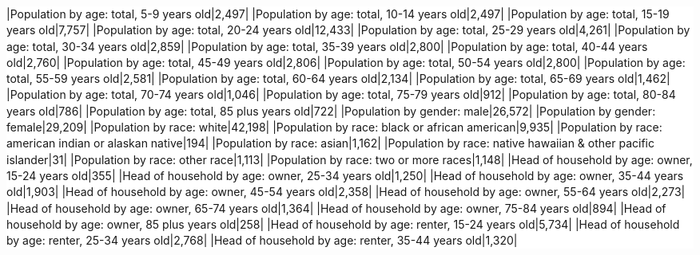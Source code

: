 |Population by age: total, 5-9 years old|2,497|
|Population by age: total, 10-14 years old|2,497|
|Population by age: total, 15-19 years old|7,757|
|Population by age: total, 20-24 years old|12,433|
|Population by age: total, 25-29 years old|4,261|
|Population by age: total, 30-34 years old|2,859|
|Population by age: total, 35-39 years old|2,800|
|Population by age: total, 40-44 years old|2,760|
|Population by age: total, 45-49 years old|2,806|
|Population by age: total, 50-54 years old|2,800|
|Population by age: total, 55-59 years old|2,581|
|Population by age: total, 60-64 years old|2,134|
|Population by age: total, 65-69 years old|1,462|
|Population by age: total, 70-74 years old|1,046|
|Population by age: total, 75-79 years old|912|
|Population by age: total, 80-84 years old|786|
|Population by age: total, 85 plus years old|722|
|Population by gender: male|26,572|
|Population by gender: female|29,209|
|Population by race: white|42,198|
|Population by race: black or african american|9,935|
|Population by race: american indian or alaskan native|194|
|Population by race: asian|1,162|
|Population by race: native hawaiian & other pacific islander|31|
|Population by race: other race|1,113|
|Population by race: two or more races|1,148|
|Head of household by age: owner, 15-24 years old|355|
|Head of household by age: owner, 25-34 years old|1,250|
|Head of household by age: owner, 35-44 years old|1,903|
|Head of household by age: owner, 45-54 years old|2,358|
|Head of household by age: owner, 55-64 years old|2,273|
|Head of household by age: owner, 65-74 years old|1,364|
|Head of household by age: owner, 75-84 years old|894|
|Head of household by age: owner, 85 plus years old|258|
|Head of household by age: renter, 15-24 years old|5,734|
|Head of household by age: renter, 25-34 years old|2,768|
|Head of household by age: renter, 35-44 years old|1,320|